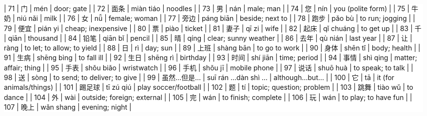 | 71 | 门 | mén | door; gate |
| 72 | 面条 | miàn tiáo | noodles |
| 73 | 男 | nán | male; man |
| 74 | 您 | nín | you (polite form) |
| 75 | 牛奶 | niú nǎi | milk |
| 76 | 女 | nǚ | female; woman |
| 77 | 旁边 | páng biān | beside; next to |
| 78 | 跑步 | pǎo bù | to run; jogging |
| 79 | 便宜 | pián yi | cheap; inexpensive |
| 80 | 票 | piào | ticket |
| 81 | 妻子 | qī zi | wife |
| 82 | 起床 | qǐ chuáng | to get up |
| 83 | 千 | qiān | thousand |
| 84 | 铅笔 | qiān bǐ | pencil |
| 85 | 晴 | qíng | clear; sunny weather |
| 86 | 去年 | qù nián | last year |
| 87 | 让 | ràng | to let; to allow; to yield |
| 88 | 日 | rì | day; sun |
| 89 | 上班 | shàng bān | to go to work |
| 90 | 身体 | shēn tǐ | body; health |
| 91 | 生病 | shēng bìng | to fall ill |
| 92 | 生日 | shēng rì | birthday |
| 93 | 时间 | shí jiān | time; period |
| 94 | 事情 | shì qing | matter; affair; thing |
| 95 | 手表 | shǒu biǎo | wristwatch |
| 96 | 手机 | shǒu jī | mobile phone |
| 97 | 说话 | shuō huà | to speak; to talk |
| 98 | 送 | sòng | to send; to deliver; to give |
| 99 | 虽然…但是… | suī rán …dàn shì … | although…but… |
| 100 | 它 | tā | it (for animals/things) |
| 101 | 踢足球 | tī zú qiú | play soccer/football |
| 102 | 题 | tí | topic; question; problem |
| 103 | 跳舞 | tiào wǔ | to dance |
| 104 | 外 | wài | outside; foreign; external |
| 105 | 完 | wán | to finish; complete |
| 106 | 玩 | wán | to play; to have fun |
| 107 | 晚上 | wǎn shang | evening; night |